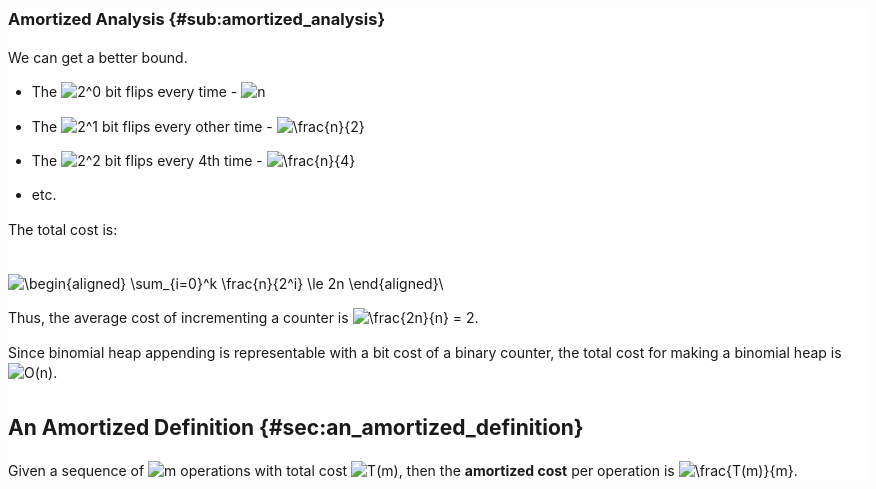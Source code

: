 ### Amortized Analysis {#sub:amortized_analysis}

We can get a better bound.

-   The
    ![2\^0](http://chart.apis.google.com/chart?cht=tx&chl=2%5E0 "2^0")
    bit flips every time -
    ![n](http://chart.apis.google.com/chart?cht=tx&chl=n "n")

-   The
    ![2\^1](http://chart.apis.google.com/chart?cht=tx&chl=2%5E1 "2^1")
    bit flips every other time -
    ![\\frac{n}{2}](http://chart.apis.google.com/chart?cht=tx&chl=%5Cfrac%7Bn%7D%7B2%7D "\frac{n}{2}")

-   The
    ![2\^2](http://chart.apis.google.com/chart?cht=tx&chl=2%5E2 "2^2")
    bit flips every 4th time -
    ![\\frac{n}{4}](http://chart.apis.google.com/chart?cht=tx&chl=%5Cfrac%7Bn%7D%7B4%7D "\frac{n}{4}")

-   etc.

The total cost is:

\
![\\begin{aligned} \\sum\_{i=0}\^k \\frac{n}{2\^i} \\le 2n
\\end{aligned}](http://chart.apis.google.com/chart?cht=tx&chl=%5Cbegin%7Baligned%7D%0A%20%20%20%20%20%20%20%20%20%20%20%20%20%20%20%20%20%20%20%20%20%20%20%20%5Csum_%7Bi%3D0%7D%5Ek%20%5Cfrac%7Bn%7D%7B2%5Ei%7D%20%5Cle%202n%0A%20%20%20%20%20%20%20%20%20%20%20%20%20%20%20%20%20%20%20%20%5Cend%7Baligned%7D "\begin{aligned}
                        \sum_{i=0}^k \frac{n}{2^i} \le 2n
                    \end{aligned}")\

Thus, the average cost of incrementing a counter is ![\\frac{2n}{n} =
2](http://chart.apis.google.com/chart?cht=tx&chl=%5Cfrac%7B2n%7D%7Bn%7D%20%3D%202 "\frac{2n}{n} = 2").

Since binomial heap appending is representable with a bit cost of a
binary counter, the total cost for making a binomial heap is
![O(n)](http://chart.apis.google.com/chart?cht=tx&chl=O%28n%29 "O(n)").

An Amortized Definition {#sec:an_amortized_definition}
-----------------------

Given a sequence of
![m](http://chart.apis.google.com/chart?cht=tx&chl=m "m") operations
with total cost
![T(m)](http://chart.apis.google.com/chart?cht=tx&chl=T%28m%29 "T(m)"),
then the **amortized cost** per operation is
![\\frac{T(m)}{m}](http://chart.apis.google.com/chart?cht=tx&chl=%5Cfrac%7BT%28m%29%7D%7Bm%7D "\frac{T(m)}{m}").
